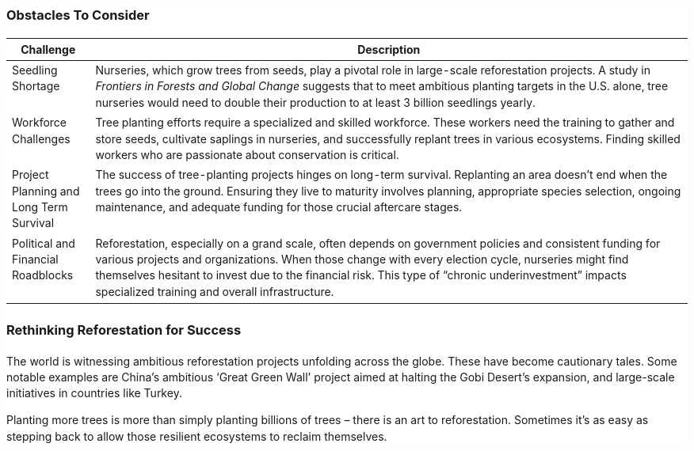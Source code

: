 <h3 id="obstaclestoconsider">Obstacles To Consider</h3>

<table>
	<thead>
		<tr>
			<th>Challenge</th>
			<th>Description</th>
		</tr>
	</thead>
	<tbody>
		<tr>
			<td>Seedling Shortage </td>
			<td> Nurseries, which grow trees from seeds, play a pivotal role in large-scale reforestation projects. A study in <em>Frontiers in Forests and Global Change</em> suggests that to meet ambitious planting targets in the U.S. alone, tree nurseries would need to double their production to at least 3 billion seedlings yearly.
				<a href="https://www.frontiersin.org/articles/10.3389/ffgc.2021.629198/full" target="_blank" rel="noopener"> </a> </td>
		</tr>
		<tr>
			<td>Workforce Challenges </td>
			<td>Tree planting efforts require a specialized and skilled workforce. These workers need the training to gather and store seeds, cultivate saplings in nurseries, and successfully replant trees in various ecosystems. Finding skilled workers who are passionate about conservation is critical. </td>
		</tr>
		<tr>
			<td>Project Planning and Long Term Survival </td>
			<td>The success of tree-planting projects hinges on long-term survival. Replanting an area doesn&rsquo;t end when the trees go into the ground. Ensuring they live to maturity involves planning, appropriate species selection, ongoing maintenance, and adequate funding for those crucial aftercare stages. </td>
		</tr>
		<tr>
			<td>Political and Financial Roadblocks </td>
			<td>Reforestation, especially on a grand scale, often depends on government policies and consistent funding for various projects and organizations. When those change with every election cycle, nurseries might find themselves hesitant to invest due to the financial risk. This type of &ldquo;chronic underinvestment&rdquo; impacts specialized training and overall infrastructure. </td>
		</tr>
	</tbody>
</table>

<h3></h3>

<h3 id="rethinkingreforestationforsuccess">Rethinking Reforestation for Success</h3>

<p>The world is witnessing ambitious reforestation projects unfolding across the globe. These have become cautionary tales. Some notable examples are China&rsquo;s ambitious &lsquo;Great Green Wall&rsquo; project aimed at halting the Gobi Desert&rsquo;s expansion, and large-scale initiatives in countries like Turkey. </p>

<p>Planting more trees is more than simply planting billions of trees &ndash; there is an art to reforestation. Sometimes it&rsquo;s as easy as stepping back to allow those resilient ecosystems to reclaim themselves.</p>

